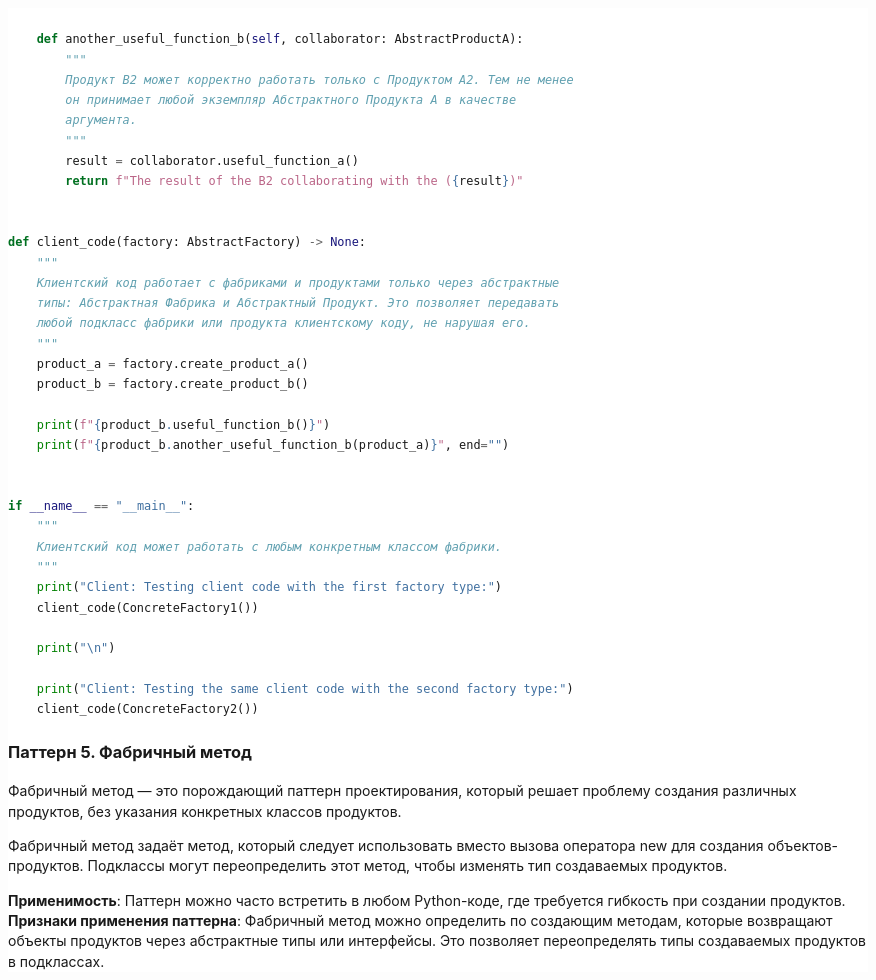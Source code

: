 ```python

    def another_useful_function_b(self, collaborator: AbstractProductA):
        """
        Продукт B2 может корректно работать только с Продуктом A2. Тем не менее
        он принимает любой экземпляр Абстрактного Продукта А в качестве
        аргумента.
        """
        result = collaborator.useful_function_a()
        return f"The result of the B2 collaborating with the ({result})"


def client_code(factory: AbstractFactory) -> None:
    """
    Клиентский код работает с фабриками и продуктами только через абстрактные
    типы: Абстрактная Фабрика и Абстрактный Продукт. Это позволяет передавать
    любой подкласс фабрики или продукта клиентскому коду, не нарушая его.
    """
    product_a = factory.create_product_a()
    product_b = factory.create_product_b()

    print(f"{product_b.useful_function_b()}")
    print(f"{product_b.another_useful_function_b(product_a)}", end="")


if __name__ == "__main__":
    """
    Клиентский код может работать с любым конкретным классом фабрики.
    """
    print("Client: Testing client code with the first factory type:")
    client_code(ConcreteFactory1())

    print("\n")

    print("Client: Testing the same client code with the second factory type:")
    client_code(ConcreteFactory2())
```

### Паттерн 5. Фабричный метод
Фабричный метод — это порождающий паттерн проектирования, который решает проблему создания различных продуктов, 
без указания конкретных классов продуктов.

Фабричный метод задаёт метод, который следует использовать вместо вызова оператора new для создания объектов-продуктов. 
Подклассы могут переопределить этот метод, чтобы изменять тип создаваемых продуктов.

**Применимость**: Паттерн можно часто встретить в любом Python-коде, где требуется гибкость при создании продуктов.
**Признаки применения паттерна**: Фабричный метод можно определить по создающим методам, которые возвращают объекты 
продуктов через абстрактные типы или интерфейсы. Это позволяет переопределять типы создаваемых продуктов в подклассах.
